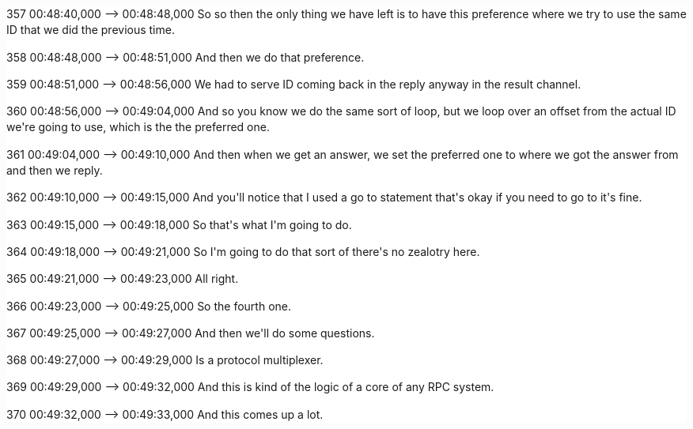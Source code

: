 357
00:48:40,000 --> 00:48:48,000
So so then the only thing we have left is to have this preference where we try to use the same ID that we did the previous time.

358
00:48:48,000 --> 00:48:51,000
And then we do that preference.

359
00:48:51,000 --> 00:48:56,000
We had to serve ID coming back in the reply anyway in the result channel.

360
00:48:56,000 --> 00:49:04,000
And so you know we do the same sort of loop, but we loop over an offset from the actual ID we're going to use, which is the the preferred one.

361
00:49:04,000 --> 00:49:10,000
And then when we get an answer, we set the preferred one to where we got the answer from and then we reply.

362
00:49:10,000 --> 00:49:15,000
And you'll notice that I used a go to statement that's okay if you need to go to it's fine.

363
00:49:15,000 --> 00:49:18,000
So that's what I'm going to do.

364
00:49:18,000 --> 00:49:21,000
So I'm going to do that sort of there's no zealotry here.

365
00:49:21,000 --> 00:49:23,000
All right.

366
00:49:23,000 --> 00:49:25,000
So the fourth one.

367
00:49:25,000 --> 00:49:27,000
And then we'll do some questions.

368
00:49:27,000 --> 00:49:29,000
Is a protocol multiplexer.

369
00:49:29,000 --> 00:49:32,000
And this is kind of the logic of a core of any RPC system.

370
00:49:32,000 --> 00:49:33,000
And this comes up a lot.
